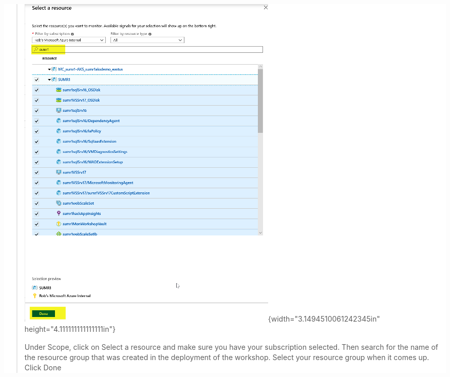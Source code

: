 > ![](images\image47.png){width="3.1494510061242345in"
> height="4.111111111111111in"}
>
> Under Scope, click on Select a resource and make sure you have your
> subscription selected. Then search for the name of the resource group
> that was created in the deployment of the workshop. Select your
> resource group when it comes up. Click Done
>